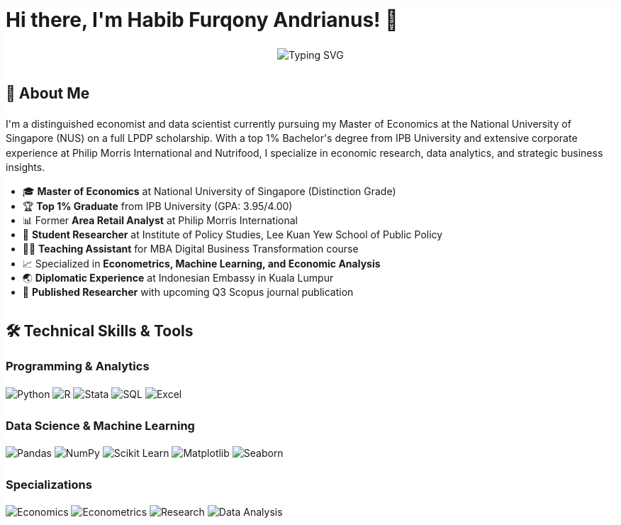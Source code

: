 # Hi there, I'm Habib Furqony Andrianus! 👋

<div align="center">
  <img src="https://readme-typing-svg.herokuapp.com?font=Fira+Code&pause=1000&color=2F81F7&center=true&vCenter=true&width=600&lines=Economist+%26+Data+Scientist;NUS+Master's+Student;Research+%26+Analytics+Expert;Teaching+Assistant;Former+PMI+%26+Nutrifood+Analyst" alt="Typing SVG" />
</div>

## 🚀 About Me

I'm a distinguished economist and data scientist currently pursuing my Master of Economics at the National University of Singapore (NUS) on a full LPDP scholarship. With a top 1% Bachelor's degree from IPB University and extensive corporate experience at Philip Morris International and Nutrifood, I specialize in economic research, data analytics, and strategic business insights.

- 🎓 **Master of Economics** at National University of Singapore (Distinction Grade)
- 🏆 **Top 1% Graduate** from IPB University (GPA: 3.95/4.00)
- 📊 Former **Area Retail Analyst** at Philip Morris International
- 🔬 **Student Researcher** at Institute of Policy Studies, Lee Kuan Yew School of Public Policy
- 👨‍🏫 **Teaching Assistant** for MBA Digital Business Transformation course
- 📈 Specialized in **Econometrics, Machine Learning, and Economic Analysis**
- 🌏 **Diplomatic Experience** at Indonesian Embassy in Kuala Lumpur
- 📝 **Published Researcher** with upcoming Q3 Scopus journal publication

## 🛠️ Technical Skills & Tools

### Programming & Analytics
![Python](https://img.shields.io/badge/Python-3776AB?style=for-the-badge&logo=python&logoColor=white)
![R](https://img.shields.io/badge/R-276DC3?style=for-the-badge&logo=r&logoColor=white)
![Stata](https://img.shields.io/badge/Stata-1F4E79?style=for-the-badge&logo=stata&logoColor=white)
![SQL](https://img.shields.io/badge/SQL-336791?style=for-the-badge&logo=postgresql&logoColor=white)
![Excel](https://img.shields.io/badge/Microsoft_Excel-217346?style=for-the-badge&logo=microsoft-excel&logoColor=white)

### Data Science & Machine Learning
![Pandas](https://img.shields.io/badge/Pandas-150458?style=for-the-badge&logo=pandas&logoColor=white)
![NumPy](https://img.shields.io/badge/NumPy-013243?style=for-the-badge&logo=numpy&logoColor=white)
![Scikit Learn](https://img.shields.io/badge/scikit_learn-F7931E?style=for-the-badge&logo=scikit-learn&logoColor=white)
![Matplotlib](https://img.shields.io/badge/Matplotlib-11557c?style=for-the-badge&logo=python&logoColor=white)
![Seaborn](https://img.shields.io/badge/Seaborn-3776AB?style=for-the-badge&logo=python&logoColor=white)

### Specializations
![Economics](https://img.shields.io/badge/Economics-FF6B35?style=for-the-badge&logo=chart-line&logoColor=white)
![Econometrics](https://img.shields.io/badge/Econometrics-4CAF50?style=for-the-badge&logo=analytics&logoColor=white)
![Research](https://img.shields.io/badge/Research-9C27B0?style=for-the-badge&logo=microscope&logoColor=white)
![Data Analysis](https://img.shields.io/badge/Data_Analysis-FF9800?style=for-the-badge&logo=chart-bar&logoColor=white)
